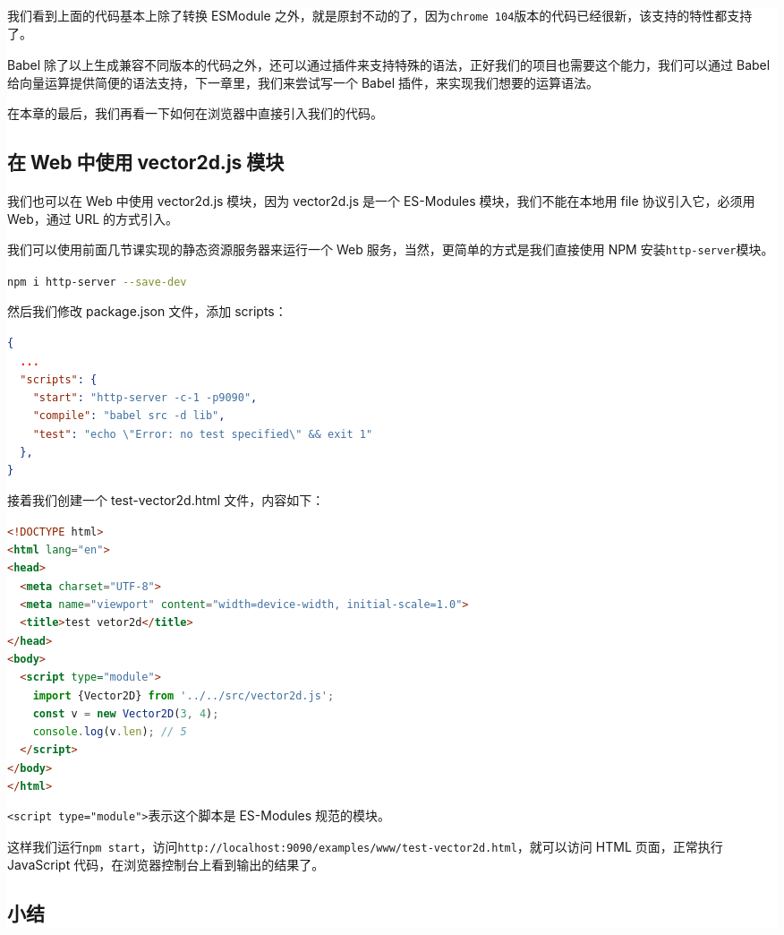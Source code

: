 我们看到上面的代码基本上除了转换 ESModule 之外，就是原封不动的了，因为`chrome 104`版本的代码已经很新，该支持的特性都支持了。

Babel 除了以上生成兼容不同版本的代码之外，还可以通过插件来支持特殊的语法，正好我们的项目也需要这个能力，我们可以通过 Babel 给向量运算提供简便的语法支持，下一章里，我们来尝试写一个 Babel 插件，来实现我们想要的运算语法。

在本章的最后，我们再看一下如何在浏览器中直接引入我们的代码。

## 在 Web 中使用 vector2d.js 模块

我们也可以在 Web 中使用 vector2d.js 模块，因为 vector2d.js 是一个 ES-Modules 模块，我们不能在本地用 file 协议引入它，必须用 Web，通过 URL 的方式引入。

我们可以使用前面几节课实现的静态资源服务器来运行一个 Web 服务，当然，更简单的方式是我们直接使用 NPM 安装`http-server`模块。

```bash
npm i http-server --save-dev
```

然后我们修改 package.json 文件，添加 scripts：

```json
{
  ...
  "scripts": {
    "start": "http-server -c-1 -p9090",
    "compile": "babel src -d lib",
    "test": "echo \"Error: no test specified\" && exit 1"
  },
}
```

接着我们创建一个 test-vector2d.html 文件，内容如下：

```html
<!DOCTYPE html>
<html lang="en">
<head>
  <meta charset="UTF-8">
  <meta name="viewport" content="width=device-width, initial-scale=1.0">
  <title>test vetor2d</title>
</head>
<body>
  <script type="module">
    import {Vector2D} from '../../src/vector2d.js';
    const v = new Vector2D(3, 4);
    console.log(v.len); // 5
  </script>
</body>
</html>
```

`<script type="module">`表示这个脚本是 ES-Modules 规范的模块。

这样我们运行`npm start`，访问`http://localhost:9090/examples/www/test-vector2d.html`，就可以访问 HTML 页面，正常执行 JavaScript 代码，在浏览器控制台上看到输出的结果了。

## 小结

